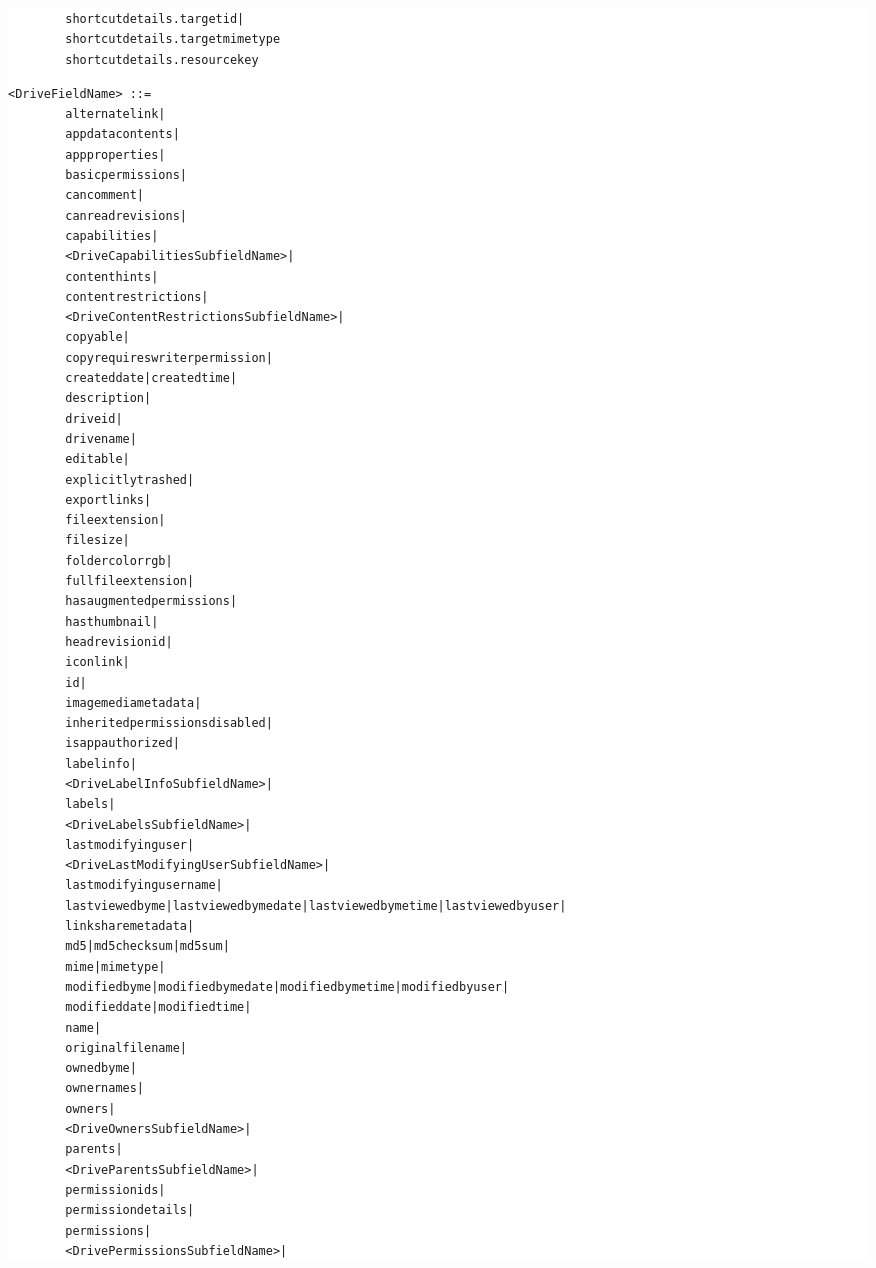 ```
        shortcutdetails.targetid|
        shortcutdetails.targetmimetype
        shortcutdetails.resourcekey
```
```
<DriveFieldName> ::=
        alternatelink|
        appdatacontents|
        appproperties|
        basicpermissions|
        cancomment|
        canreadrevisions|
        capabilities|
        <DriveCapabilitiesSubfieldName>|
        contenthints|
        contentrestrictions|
        <DriveContentRestrictionsSubfieldName>|
        copyable|
        copyrequireswriterpermission|
        createddate|createdtime|
        description|
        driveid|
        drivename|
        editable|
        explicitlytrashed|
        exportlinks|
        fileextension|
        filesize|
        foldercolorrgb|
        fullfileextension|
        hasaugmentedpermissions|
        hasthumbnail|
        headrevisionid|
        iconlink|
        id|
        imagemediametadata|
        inheritedpermissionsdisabled|
        isappauthorized|
        labelinfo|
        <DriveLabelInfoSubfieldName>|
        labels|
        <DriveLabelsSubfieldName>|
        lastmodifyinguser|
        <DriveLastModifyingUserSubfieldName>|
        lastmodifyingusername|
        lastviewedbyme|lastviewedbymedate|lastviewedbymetime|lastviewedbyuser|
        linksharemetadata|
        md5|md5checksum|md5sum|
        mime|mimetype|
        modifiedbyme|modifiedbymedate|modifiedbymetime|modifiedbyuser|
        modifieddate|modifiedtime|
        name|
        originalfilename|
        ownedbyme|
        ownernames|
        owners|
        <DriveOwnersSubfieldName>|
        parents|
        <DriveParentsSubfieldName>|
        permissionids|
        permissiondetails|
        permissions|
        <DrivePermissionsSubfieldName>|
```